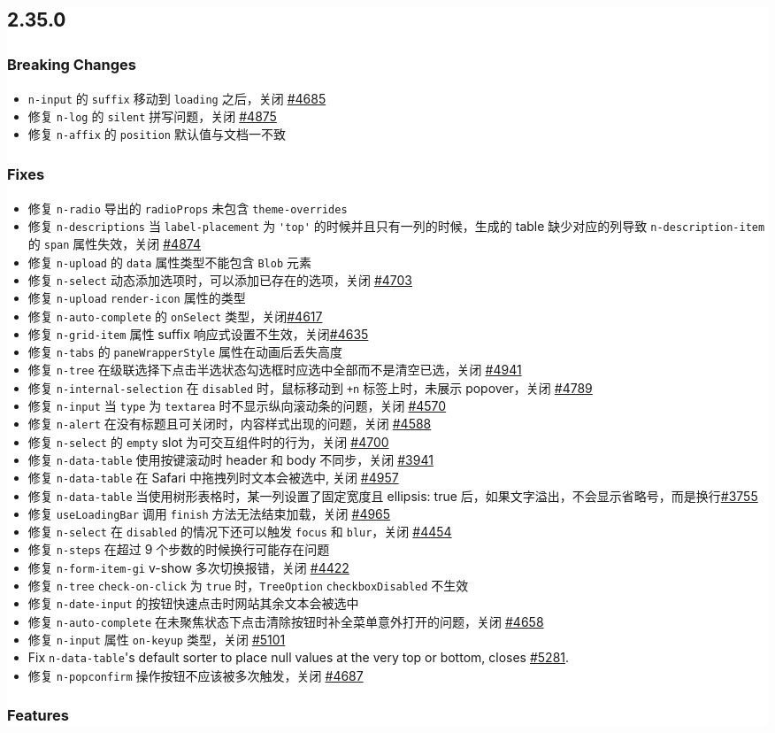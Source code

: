 ## 2.35.0

### Breaking Changes

- `n-input` 的 `suffix` 移动到 `loading` 之后，关闭 [#4685](https://github.com/tusen-ai/naive-ui/issues/4685)
- 修复 `n-log` 的 `silent` 拼写问题，关闭 [#4875](https://github.com/tusen-ai/naive-ui/issues/4875)
- 修复 `n-affix` 的 `position` 默认值与文档一不致

### Fixes

- 修复 `n-radio` 导出的 `radioProps` 未包含 `theme-overrides`
- 修复 `n-descriptions` 当 `label-placement` 为 `'top'` 的时候并且只有一列的时候，生成的 table 缺少对应的列导致 `n-description-item` 的 `span` 属性失效，关闭 [#4874](https://github.com/tusen-ai/naive-ui/issues/4874)
- 修复 `n-upload` 的 `data` 属性类型不能包含 `Blob` 元素
- 修复 `n-select` 动态添加选项时，可以添加已存在的选项，关闭 [#4703](https://github.com/tusen-ai/naive-ui/issues/4703)
- 修复 `n-upload` `render-icon` 属性的类型
- 修复 `n-auto-complete` 的 `onSelect` 类型，关闭[#4617](https://github.com/tusen-ai/naive-ui/issues/4617)
- 修复 `n-grid-item` 属性 suffix 响应式设置不生效，关闭[#4635](https://github.com/tusen-ai/naive-ui/issues/4635)
- 修复 `n-tabs` 的 `paneWrapperStyle` 属性在动画后丢失高度
- 修复 `n-tree` 在级联选择下点击半选状态勾选框时应选中全部而不是清空已选，关闭 [#4941](https://github.com/tusen-ai/naive-ui/issues/4941)
- 修复 `n-internal-selection` 在 `disabled` 时，鼠标移动到 `+n` 标签上时，未展示 popover，关闭 [#4789](https://github.com/tusen-ai/naive-ui/issues/4789)
- 修复 `n-input` 当 `type` 为 `textarea` 时不显示纵向滚动条的问题，关闭 [#4570](https://github.com/tusen-ai/naive-ui/issues/4570)
- 修复 `n-alert` 在没有标题且可关闭时，内容样式出现的问题，关闭 [#4588](https://github.com/tusen-ai/naive-ui/issues/4588)
- 修复 `n-select` 的 `empty` slot 为可交互组件时的行为，关闭 [#4700](https://github.com/tusen-ai/naive-ui/issues/4700)
- 修复 `n-data-table` 使用按键滚动时 header 和 body 不同步，关闭 [#3941](https://github.com/tusen-ai/naive-ui/issues/3941)
- 修复 `n-data-table` 在 Safari 中拖拽列时文本会被选中, 关闭 [#4957](https://github.com/tusen-ai/naive-ui/issues/4957)
- 修复 `n-data-table` 当使用树形表格时，某一列设置了固定宽度且 ellipsis: true 后，如果文字溢出，不会显示省略号，而是换行[#3755](https://github.com/tusen-ai/naive-ui/issues/3755)
- 修复 `useLoadingBar` 调用 `finish` 方法无法结束加载，关闭 [#4965](https://github.com/tusen-ai/naive-ui/issues/4965)
- 修复 `n-select` 在 `disabled` 的情况下还可以触发 `focus` 和 `blur`，关闭 [#4454](https://github.com/tusen-ai/naive-ui/issues/4454)
- 修复 `n-steps` 在超过 9 个步数的时候换行可能存在问题
- 修复 `n-form-item-gi` v-show 多次切换报错，关闭 [#4422](https://github.com/tusen-ai/naive-ui/issues/4422)
- 修复 `n-tree` `check-on-click` 为 `true` 时，`TreeOption` `checkboxDisabled` 不生效
- 修复 `n-date-input` 的按钮快速点击时网站其余文本会被选中
- 修复 `n-auto-complete` 在未聚焦状态下点击清除按钮时补全菜单意外打开的问题，关闭 [#4658](https://github.com/tusen-ai/naive-ui/issues/4658)
- 修复 `n-input` 属性 `on-keyup` 类型，关闭 [#5101](https://github.com/tusen-ai/naive-ui/issues/5101)
- Fix `n-data-table`'s default sorter to place null values at the very top or bottom, closes [#5281](https://github.com/tusen-ai/naive-ui/issues/5281).
- 修复 `n-popconfirm` 操作按钮不应该被多次触发，关闭 [#4687](https://github.com/tusen-ai/naive-ui/issues/4687)

### Features
